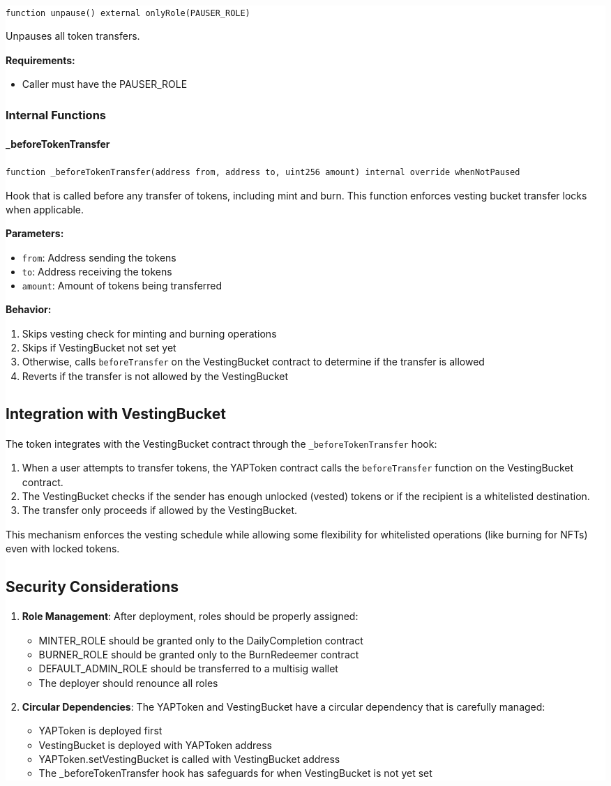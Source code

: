```solidity
function unpause() external onlyRole(PAUSER_ROLE)
```

Unpauses all token transfers.

**Requirements:**
- Caller must have the PAUSER_ROLE

### Internal Functions

#### _beforeTokenTransfer

```solidity
function _beforeTokenTransfer(address from, address to, uint256 amount) internal override whenNotPaused
```

Hook that is called before any transfer of tokens, including mint and burn. This function enforces vesting bucket transfer locks when applicable.

**Parameters:**
- `from`: Address sending the tokens
- `to`: Address receiving the tokens
- `amount`: Amount of tokens being transferred

**Behavior:**
1. Skips vesting check for minting and burning operations
2. Skips if VestingBucket not set yet
3. Otherwise, calls `beforeTransfer` on the VestingBucket contract to determine if the transfer is allowed
4. Reverts if the transfer is not allowed by the VestingBucket

## Integration with VestingBucket

The token integrates with the VestingBucket contract through the `_beforeTokenTransfer` hook:

1. When a user attempts to transfer tokens, the YAPToken contract calls the `beforeTransfer` function on the VestingBucket contract.
2. The VestingBucket checks if the sender has enough unlocked (vested) tokens or if the recipient is a whitelisted destination.
3. The transfer only proceeds if allowed by the VestingBucket.

This mechanism enforces the vesting schedule while allowing some flexibility for whitelisted operations (like burning for NFTs) even with locked tokens.

## Security Considerations

1. **Role Management**: After deployment, roles should be properly assigned:
   - MINTER_ROLE should be granted only to the DailyCompletion contract
   - BURNER_ROLE should be granted only to the BurnRedeemer contract
   - DEFAULT_ADMIN_ROLE should be transferred to a multisig wallet
   - The deployer should renounce all roles

2. **Circular Dependencies**: The YAPToken and VestingBucket have a circular dependency that is carefully managed:
   - YAPToken is deployed first
   - VestingBucket is deployed with YAPToken address
   - YAPToken.setVestingBucket is called with VestingBucket address
   - The _beforeTokenTransfer hook has safeguards for when VestingBucket is not yet set
